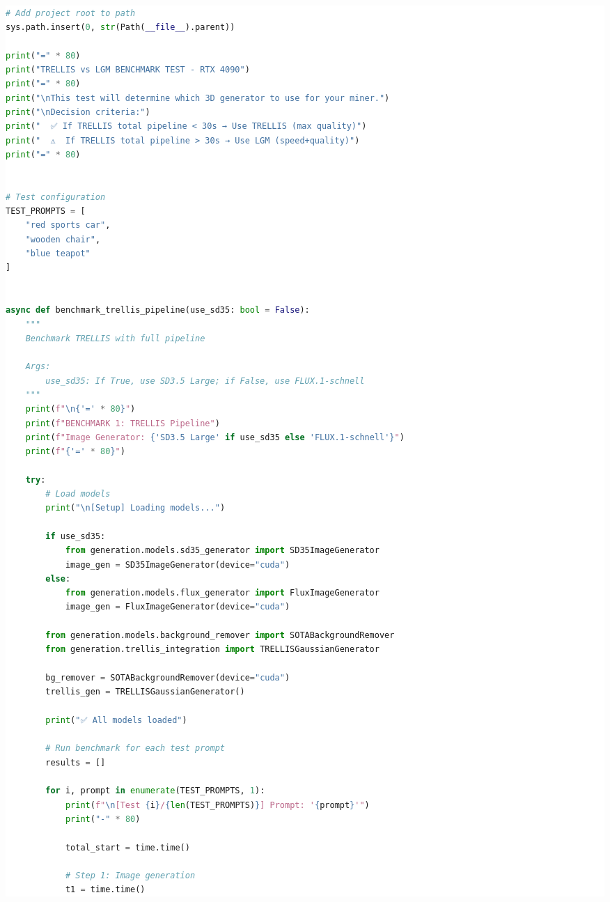 ```python
# Add project root to path
sys.path.insert(0, str(Path(__file__).parent))

print("=" * 80)
print("TRELLIS vs LGM BENCHMARK TEST - RTX 4090")
print("=" * 80)
print("\nThis test will determine which 3D generator to use for your miner.")
print("\nDecision criteria:")
print("  ✅ If TRELLIS total pipeline < 30s → Use TRELLIS (max quality)")
print("  ⚠️  If TRELLIS total pipeline > 30s → Use LGM (speed+quality)")
print("=" * 80)


# Test configuration
TEST_PROMPTS = [
    "red sports car",
    "wooden chair",
    "blue teapot"
]


async def benchmark_trellis_pipeline(use_sd35: bool = False):
    """
    Benchmark TRELLIS with full pipeline

    Args:
        use_sd35: If True, use SD3.5 Large; if False, use FLUX.1-schnell
    """
    print(f"\n{'=' * 80}")
    print(f"BENCHMARK 1: TRELLIS Pipeline")
    print(f"Image Generator: {'SD3.5 Large' if use_sd35 else 'FLUX.1-schnell'}")
    print(f"{'=' * 80}")

    try:
        # Load models
        print("\n[Setup] Loading models...")

        if use_sd35:
            from generation.models.sd35_generator import SD35ImageGenerator
            image_gen = SD35ImageGenerator(device="cuda")
        else:
            from generation.models.flux_generator import FluxImageGenerator
            image_gen = FluxImageGenerator(device="cuda")

        from generation.models.background_remover import SOTABackgroundRemover
        from generation.trellis_integration import TRELLISGaussianGenerator

        bg_remover = SOTABackgroundRemover(device="cuda")
        trellis_gen = TRELLISGaussianGenerator()

        print("✅ All models loaded")

        # Run benchmark for each test prompt
        results = []

        for i, prompt in enumerate(TEST_PROMPTS, 1):
            print(f"\n[Test {i}/{len(TEST_PROMPTS)}] Prompt: '{prompt}'")
            print("-" * 80)

            total_start = time.time()

            # Step 1: Image generation
            t1 = time.time()
```